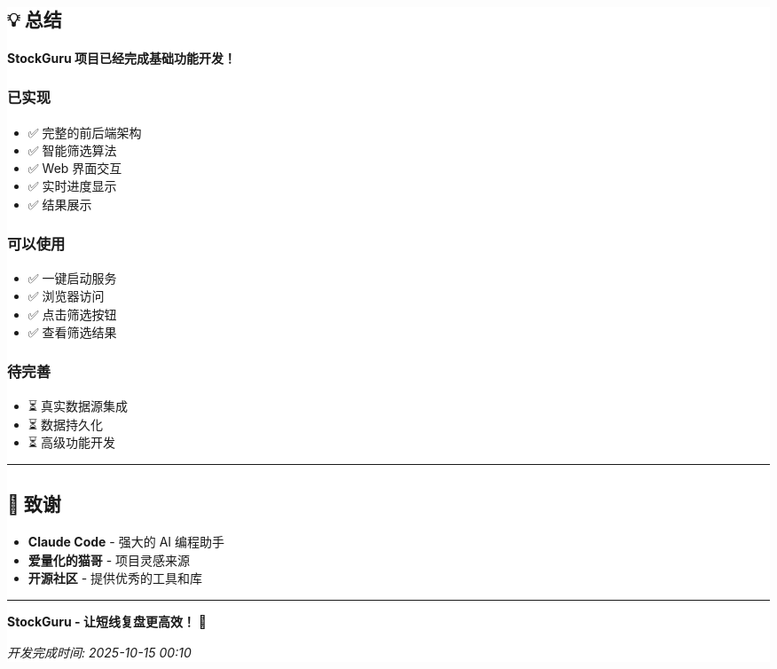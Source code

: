 
## 💡 总结

**StockGuru 项目已经完成基础功能开发！**

### 已实现
- ✅ 完整的前后端架构
- ✅ 智能筛选算法
- ✅ Web 界面交互
- ✅ 实时进度显示
- ✅ 结果展示

### 可以使用
- ✅ 一键启动服务
- ✅ 浏览器访问
- ✅ 点击筛选按钮
- ✅ 查看筛选结果

### 待完善
- ⏳ 真实数据源集成
- ⏳ 数据持久化
- ⏳ 高级功能开发

---

## 🙏 致谢

- **Claude Code** - 强大的 AI 编程助手
- **爱量化的猫哥** - 项目灵感来源
- **开源社区** - 提供优秀的工具和库

---

**StockGuru - 让短线复盘更高效！** 🚀

*开发完成时间: 2025-10-15 00:10*
